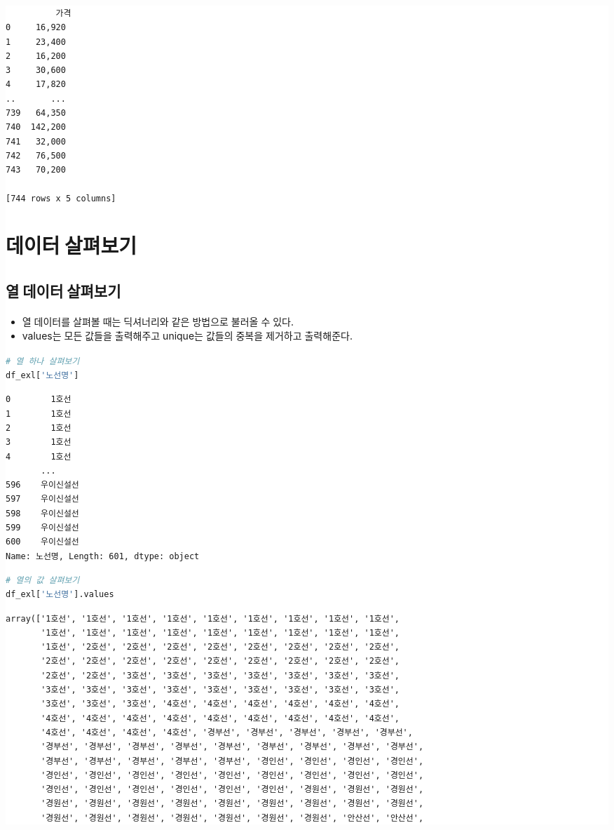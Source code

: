               가격  
    0     16,920  
    1     23,400  
    2     16,200  
    3     30,600  
    4     17,820  
    ..       ...  
    739   64,350  
    740  142,200  
    741   32,000  
    742   76,500  
    743   70,200  
    
    [744 rows x 5 columns]
    

# 데이터 살펴보기

## 열 데이터 살펴보기
- 열 데이터를 살펴볼 때는 딕셔너리와 같은 방법으로 불러올 수 있다.
- values는 모든 값들을 출력해주고 unique는 값들의 중복을 제거하고 출력해준다.


```python
# 열 하나 살펴보기
df_exl['노선명']
```




    0        1호선
    1        1호선
    2        1호선
    3        1호선
    4        1호선
           ...  
    596    우이신설선
    597    우이신설선
    598    우이신설선
    599    우이신설선
    600    우이신설선
    Name: 노선명, Length: 601, dtype: object




```python
# 열의 값 살펴보기
df_exl['노선명'].values
```




    array(['1호선', '1호선', '1호선', '1호선', '1호선', '1호선', '1호선', '1호선', '1호선',
           '1호선', '1호선', '1호선', '1호선', '1호선', '1호선', '1호선', '1호선', '1호선',
           '1호선', '2호선', '2호선', '2호선', '2호선', '2호선', '2호선', '2호선', '2호선',
           '2호선', '2호선', '2호선', '2호선', '2호선', '2호선', '2호선', '2호선', '2호선',
           '2호선', '2호선', '3호선', '3호선', '3호선', '3호선', '3호선', '3호선', '3호선',
           '3호선', '3호선', '3호선', '3호선', '3호선', '3호선', '3호선', '3호선', '3호선',
           '3호선', '3호선', '3호선', '4호선', '4호선', '4호선', '4호선', '4호선', '4호선',
           '4호선', '4호선', '4호선', '4호선', '4호선', '4호선', '4호선', '4호선', '4호선',
           '4호선', '4호선', '4호선', '4호선', '경부선', '경부선', '경부선', '경부선', '경부선',
           '경부선', '경부선', '경부선', '경부선', '경부선', '경부선', '경부선', '경부선', '경부선',
           '경부선', '경부선', '경부선', '경부선', '경부선', '경인선', '경인선', '경인선', '경인선',
           '경인선', '경인선', '경인선', '경인선', '경인선', '경인선', '경인선', '경인선', '경인선',
           '경인선', '경인선', '경인선', '경인선', '경인선', '경인선', '경원선', '경원선', '경원선',
           '경원선', '경원선', '경원선', '경원선', '경원선', '경원선', '경원선', '경원선', '경원선',
           '경원선', '경원선', '경원선', '경원선', '경원선', '경원선', '경원선', '안산선', '안산선',